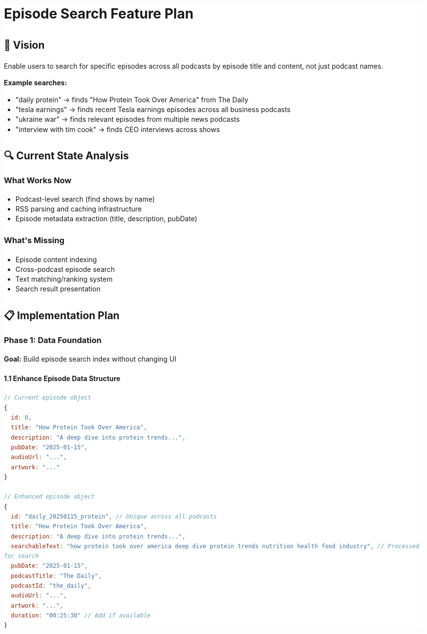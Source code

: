 # Episode Search Feature Plan

## 🎯 Vision
Enable users to search for specific episodes across all podcasts by episode title and content, not just podcast names.

**Example searches:**
- "daily protein" → finds "How Protein Took Over America" from The Daily
- "tesla earnings" → finds recent Tesla earnings episodes across all business podcasts  
- "ukraine war" → finds relevant episodes from multiple news podcasts
- "interview with tim cook" → finds CEO interviews across shows

## 🔍 Current State Analysis

### What Works Now
- Podcast-level search (find shows by name)
- RSS parsing and caching infrastructure
- Episode metadata extraction (title, description, pubDate)

### What's Missing
- Episode content indexing
- Cross-podcast episode search
- Text matching/ranking system
- Search result presentation

## 📋 Implementation Plan

### Phase 1: Data Foundation
**Goal:** Build episode search index without changing UI

#### 1.1 Enhance Episode Data Structure
```javascript
// Current episode object
{
  id: 0,
  title: "How Protein Took Over America",
  description: "A deep dive into protein trends...",
  pubDate: "2025-01-15",
  audioUrl: "...",
  artwork: "..."
}

// Enhanced episode object
{
  id: "daily_20250115_protein", // Unique across all podcasts
  title: "How Protein Took Over America",
  description: "A deep dive into protein trends...",
  searchableText: "how protein took over america deep dive protein trends nutrition health food industry", // Processed for search
  pubDate: "2025-01-15",
  podcastTitle: "The Daily",
  podcastId: "the_daily",
  audioUrl: "...",
  artwork: "...",
  duration: "00:25:30" // Add if available
}
```

